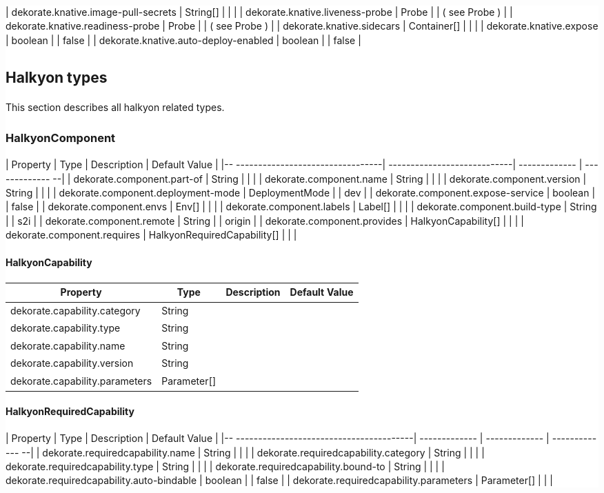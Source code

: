 | dekorate.knative.image-pull-secrets              | String[]                      |             |               |
| dekorate.knative.liveness-probe                  | Probe                         |             | ( see Probe ) |
| dekorate.knative.readiness-probe                 | Probe                         |             | ( see Probe ) |
| dekorate.knative.sidecars                        | Container[]                   |             |               |
| dekorate.knative.expose                          | boolean                       |             | false         |
| dekorate.knative.auto-deploy-enabled             | boolean                       |             | false         |

## Halkyon types

This section describes all halkyon related types.

### HalkyonComponent
| Property                           | Type                        | Description   | Default Value   |
|-- ---------------------------------| ----------------------------| ------------- | ------------- --|
| dekorate.component.part-of         | String                      |               |                 |
| dekorate.component.name            | String                      |               |                 |
| dekorate.component.version         | String                      |               |                 |
| dekorate.component.deployment-mode | DeploymentMode              |               | dev             |
| dekorate.component.expose-service  | boolean                     |               | false           |
| dekorate.component.envs            | Env[]                       |               |                 |
| dekorate.component.labels          | Label[]                     |               |                 |
| dekorate.component.build-type      | String                      |               | s2i             |
| dekorate.component.remote          | String                      |               | origin          |
| dekorate.component.provides        | HalkyonCapability[]         |               |                 |
| dekorate.component.requires        | HalkyonRequiredCapability[] |               |                 |

#### HalkyonCapability
| Property                       | Type        | Description | Default Value |
|--------------------------------|-------------|-------------|---------------|
| dekorate.capability.category   | String      |             |               |
| dekorate.capability.type       | String      |             |               |
| dekorate.capability.name       | String      |             |               |
| dekorate.capability.version    | String      |             |               |
| dekorate.capability.parameters | Parameter[] |             |               |

#### HalkyonRequiredCapability 
| Property                                  | Type          | Description   | Default Value   |
|-- ----------------------------------------| ------------- | ------------- | ------------- --|
| dekorate.requiredcapability.name          | String        |               |                 |
| dekorate.requiredcapability.category      | String        |               |                 |
| dekorate.requiredcapability.type          | String        |               |                 |
| dekorate.requiredcapability.bound-to      | String        |               |                 |
| dekorate.requiredcapability.auto-bindable | boolean       |               | false           |
| dekorate.requiredcapability.parameters    | Parameter[]   |               |                 |